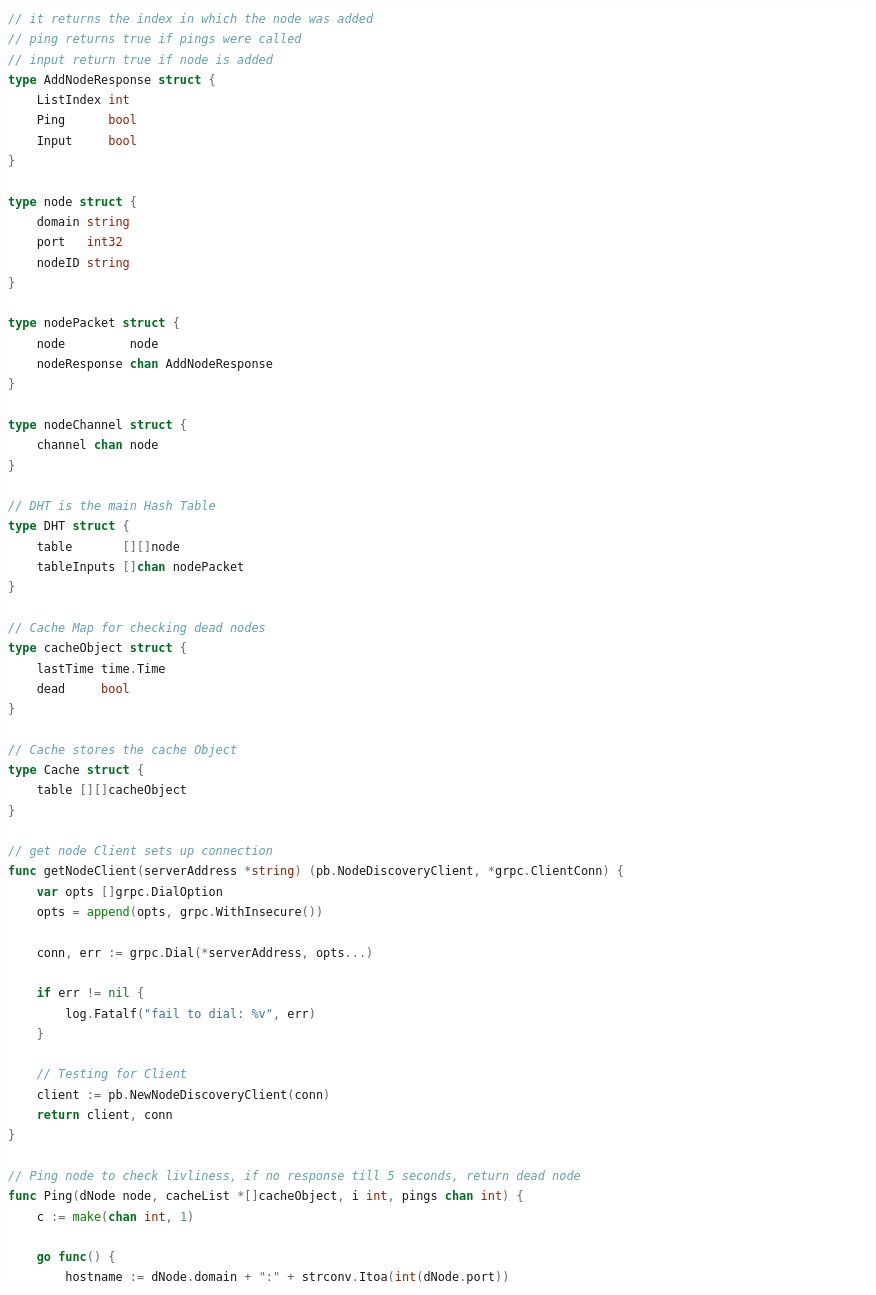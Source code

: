 ```go
// it returns the index in which the node was added
// ping returns true if pings were called
// input return true if node is added
type AddNodeResponse struct {
	ListIndex int
	Ping      bool
	Input     bool
}

type node struct {
	domain string
	port   int32
	nodeID string
}

type nodePacket struct {
	node         node
	nodeResponse chan AddNodeResponse
}

type nodeChannel struct {
	channel chan node
}

// DHT is the main Hash Table
type DHT struct {
	table       [][]node
	tableInputs []chan nodePacket
}

// Cache Map for checking dead nodes
type cacheObject struct {
	lastTime time.Time
	dead     bool
}

// Cache stores the cache Object
type Cache struct {
	table [][]cacheObject
}

// get node Client sets up connection
func getNodeClient(serverAddress *string) (pb.NodeDiscoveryClient, *grpc.ClientConn) {
	var opts []grpc.DialOption
	opts = append(opts, grpc.WithInsecure())

	conn, err := grpc.Dial(*serverAddress, opts...)

	if err != nil {
		log.Fatalf("fail to dial: %v", err)
	}

	// Testing for Client
	client := pb.NewNodeDiscoveryClient(conn)
	return client, conn
}

// Ping node to check livliness, if no response till 5 seconds, return dead node
func Ping(dNode node, cacheList *[]cacheObject, i int, pings chan int) {
	c := make(chan int, 1)

	go func() {
		hostname := dNode.domain + ":" + strconv.Itoa(int(dNode.port))
```